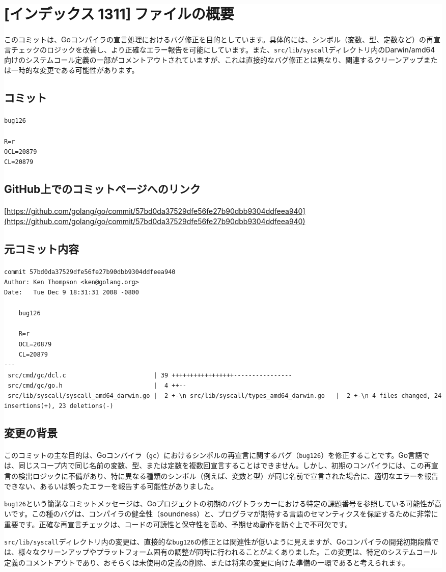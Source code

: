 # [インデックス 1311] ファイルの概要

このコミットは、Goコンパイラの宣言処理におけるバグ修正を目的としています。具体的には、シンボル（変数、型、定数など）の再宣言チェックのロジックを改善し、より正確なエラー報告を可能にしています。また、`src/lib/syscall`ディレクトリ内のDarwin/amd64向けのシステムコール定義の一部がコメントアウトされていますが、これは直接的なバグ修正とは異なり、関連するクリーンアップまたは一時的な変更である可能性があります。

## コミット

```
bug126

R=r
OCL=20879
CL=20879
```

## GitHub上でのコミットページへのリンク

[https://github.com/golang/go/commit/57bd0da37529dfe56fe27b90dbb9304ddfeea940](https://github.com/golang/go/commit/57bd0da37529dfe56fe27b90dbb9304ddfeea940)

## 元コミット内容

```
commit 57bd0da37529dfe56fe27b90dbb9304ddfeea940
Author: Ken Thompson <ken@golang.org>
Date:   Tue Dec 9 18:31:31 2008 -0800

    bug126
    
    R=r
    OCL=20879
    CL=20879
---
 src/cmd/gc/dcl.c                        | 39 +++++++++++++++++----------------
 src/cmd/gc/go.h                         |  4 ++--
 src/lib/syscall/syscall_amd64_darwin.go |  2 +-\n src/lib/syscall/types_amd64_darwin.go   |  2 +-\n 4 files changed, 24 insertions(+), 23 deletions(-)
```

## 変更の背景

このコミットの主な目的は、Goコンパイラ（`gc`）におけるシンボルの再宣言に関するバグ（`bug126`）を修正することです。Go言語では、同じスコープ内で同じ名前の変数、型、または定数を複数回宣言することはできません。しかし、初期のコンパイラには、この再宣言の検出ロジックに不備があり、特に異なる種類のシンボル（例えば、変数と型）が同じ名前で宣言された場合に、適切なエラーを報告できない、あるいは誤ったエラーを報告する可能性がありました。

`bug126`という簡潔なコミットメッセージは、Goプロジェクトの初期のバグトラッカーにおける特定の課題番号を参照している可能性が高いです。この種のバグは、コンパイラの健全性（soundness）と、プログラマが期待する言語のセマンティクスを保証するために非常に重要です。正確な再宣言チェックは、コードの可読性と保守性を高め、予期せぬ動作を防ぐ上で不可欠です。

`src/lib/syscall`ディレクトリ内の変更は、直接的な`bug126`の修正とは関連性が低いように見えますが、Goコンパイラの開発初期段階では、様々なクリーンアップやプラットフォーム固有の調整が同時に行われることがよくありました。この変更は、特定のシステムコール定義のコメントアウトであり、おそらくは未使用の定義の削除、または将来の変更に向けた準備の一環であると考えられます。
